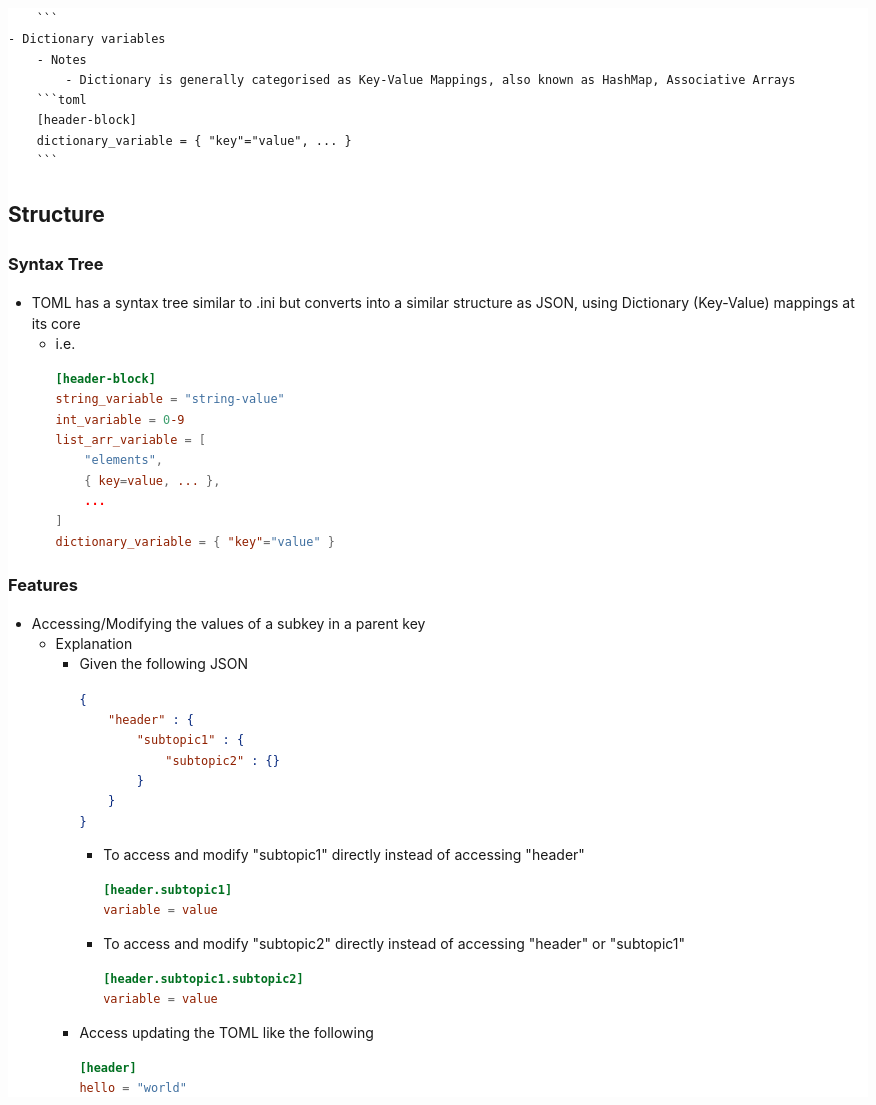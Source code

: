         ```
    - Dictionary variables
        - Notes
            - Dictionary is generally categorised as Key-Value Mappings, also known as HashMap, Associative Arrays
        ```toml
        [header-block]
        dictionary_variable = { "key"="value", ... }
        ```

## Structure

### Syntax Tree
- TOML has a syntax tree similar to .ini but converts into a similar structure as JSON, using Dictionary (Key-Value) mappings at its core
    - i.e.
        ```toml
        [header-block]
        string_variable = "string-value"
        int_variable = 0-9
        list_arr_variable = [
            "elements",
            { key=value, ... },
            ...
        ]
        dictionary_variable = { "key"="value" }
        ```

### Features
- Accessing/Modifying the values of a subkey in a parent key
    - Explanation
        - Given the following JSON
            ```json
            {
                "header" : {
                    "subtopic1" : {
                        "subtopic2" : {}
                    }
                }
            }
            ```
            + To access and modify "subtopic1" directly instead of accessing "header"
                ```toml
                [header.subtopic1]
                variable = value
                ```
            + To access and modify "subtopic2" directly instead of accessing "header" or "subtopic1"
                ```toml
                [header.subtopic1.subtopic2]
                variable = value
                ```
        - Access updating the TOML like the following
            ```toml
            [header]
            hello = "world"

